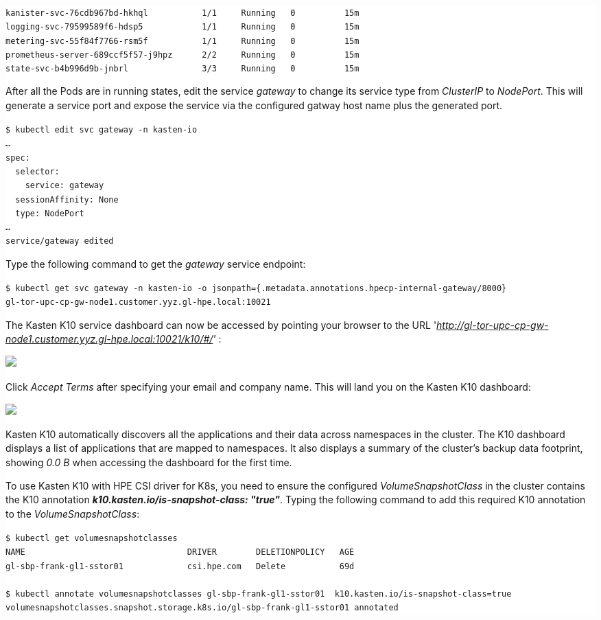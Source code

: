 ```shell
kanister-svc-76cdb967bd-hkhql           1/1     Running   0          15m
logging-svc-79599589f6-hdsp5            1/1     Running   0          15m
metering-svc-55f84f7766-rsm5f           1/1     Running   0          15m
prometheus-server-689ccf5f57-j9hpz      2/2     Running   0          15m
state-svc-b4b996d9b-jnbrl               3/3     Running   0          15m
```

A﻿fter all the Pods are in running states, edit the service *gateway* to change its service type from *ClusterIP* to *NodePort*. This will generate a service port and expose the service via the configured gatway host name plus the generated port.

```shell
$ kubectl edit svc gateway -n kasten-io
…
spec:
  selector:
    service: gateway
  sessionAffinity: None
  type: NodePort
…
service/gateway edited
```

T﻿ype the following command to get the *gateway* service endpoint:

```shell
$ kubectl get svc gateway -n kasten-io -o jsonpath={.metadata.annotations.hpecp-internal-gateway/8000}
gl-tor-upc-cp-gw-node1.customer.yyz.gl-hpe.local:10021
```

T﻿he Kasten K10 service dashboard can now be accessed by pointing your browser to the URL '*http://gl-tor-upc-cp-gw-node1.customer.yyz.gl-hpe.local:10021/k10/#/'* :

![](/img/k10-login.png)

C﻿lick *Accept Terms* after specifying your email and company name. This will land you on the Kasten K10 dashboard:

![](/img/k10-dashboard.png)

Kasten K10 automatically discovers all the applications and their data across namespaces in the cluster. The K10 dashboard displays a list of applications that are mapped to namespaces. It also displays a summary of the cluster’s backup data footprint, showing *0.0 B* when accessing the dashboard for the first time. 

To use Kasten K10 with HPE CSI driver for K8s, you need to ensure the configured *VolumeSnapshotClass* in the cluster contains the K10 annotation ***k10.kasten.io/is-snapshot-class: "true"***.  Typing the following command to add this required K10 annotation to the *VolumeSnapshotClass*:

```shell
$ kubectl get volumesnapshotclasses
NAME                                 DRIVER        DELETIONPOLICY   AGE
gl-sbp-frank-gl1-sstor01             csi.hpe.com   Delete           69d

$ kubectl annotate volumesnapshotclasses gl-sbp-frank-gl1-sstor01  k10.kasten.io/is-snapshot-class=true
volumesnapshotclasses.snapshot.storage.k8s.io/gl-sbp-frank-gl1-sstor01 annotated
```
